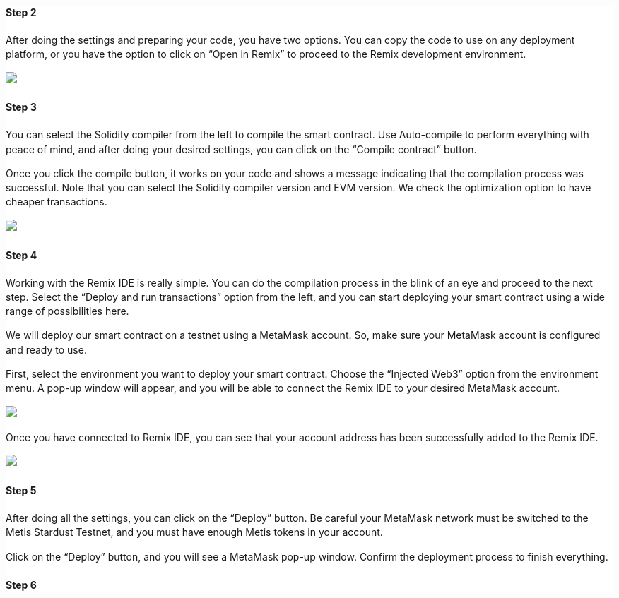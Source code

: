 #### Step 2 <a href="#_5bbl0c7z5kmo" id="_5bbl0c7z5kmo"></a>

After doing the settings and preparing your code, you have two options. You can copy the code to use on any deployment platform, or you have the option to click on “Open in Remix” to proceed to the Remix development environment.

![](<../.gitbook/assets/3 (2)>)

#### Step 3 <a href="#_le0z0pzal7wm" id="_le0z0pzal7wm"></a>

You can select the Solidity compiler from the left to compile the smart contract. Use Auto-compile to perform everything with peace of mind, and after doing your desired settings, you can click on the “Compile contract” button.

Once you click the compile button, it works on your code and shows a message indicating that the compilation process was successful. Note that you can select the Solidity compiler version and EVM version. We check the optimization option to have cheaper transactions.

![](<../.gitbook/assets/4 (14)>)

#### Step 4 <a href="#_3gdz555hg8bb" id="_3gdz555hg8bb"></a>

Working with the Remix IDE is really simple. You can do the compilation process in the blink of an eye and proceed to the next step. Select the “Deploy and run transactions” option from the left, and you can start deploying your smart contract using a wide range of possibilities here.

We will deploy our smart contract on a testnet using a MetaMask account. So, make sure your MetaMask account is configured and ready to use.

First, select the environment you want to deploy your smart contract. Choose the “Injected Web3” option from the environment menu. A pop-up window will appear, and you will be able to connect the Remix IDE to your desired MetaMask account.

![](<../.gitbook/assets/5 (2)>)

Once you have connected to Remix IDE, you can see that your account address has been successfully added to the Remix IDE.

![](<../.gitbook/assets/6 (3)>)

#### Step 5 <a href="#_3bpnlw326dw7" id="_3bpnlw326dw7"></a>

After doing all the settings, you can click on the “Deploy” button. Be careful your MetaMask network must be switched to the Metis Stardust Testnet, and you must have enough Metis tokens in your account.

Click on the “Deploy” button, and you will see a MetaMask pop-up window. Confirm the deployment process to finish everything.

#### Step 6 <a href="#_pbslhwfq4ja4" id="_pbslhwfq4ja4"></a>
